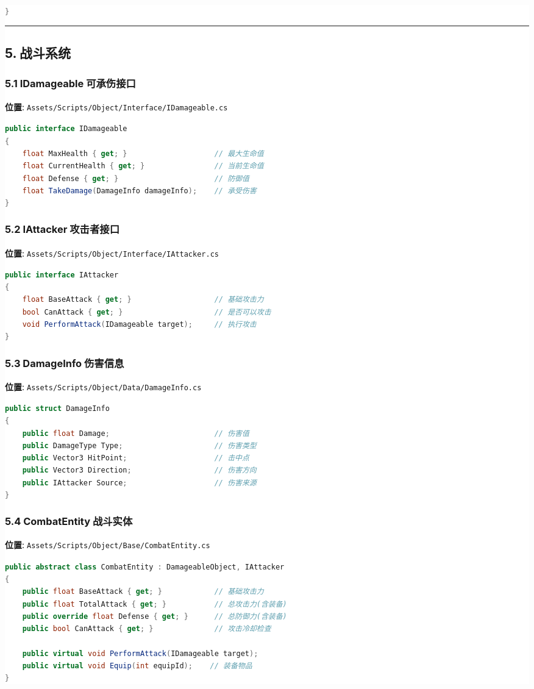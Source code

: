 ```csharp
}
```

---

## 5. 战斗系统

### 5.1 IDamageable 可承伤接口
**位置**: `Assets/Scripts/Object/Interface/IDamageable.cs`

```csharp
public interface IDamageable
{
    float MaxHealth { get; }                    // 最大生命值
    float CurrentHealth { get; }                // 当前生命值
    float Defense { get; }                      // 防御值
    float TakeDamage(DamageInfo damageInfo);    // 承受伤害
}
```

### 5.2 IAttacker 攻击者接口
**位置**: `Assets/Scripts/Object/Interface/IAttacker.cs`

```csharp
public interface IAttacker
{
    float BaseAttack { get; }                   // 基础攻击力
    bool CanAttack { get; }                     // 是否可以攻击
    void PerformAttack(IDamageable target);     // 执行攻击
}
```

### 5.3 DamageInfo 伤害信息
**位置**: `Assets/Scripts/Object/Data/DamageInfo.cs`

```csharp
public struct DamageInfo
{
    public float Damage;                        // 伤害值
    public DamageType Type;                     // 伤害类型
    public Vector3 HitPoint;                    // 击中点
    public Vector3 Direction;                   // 伤害方向
    public IAttacker Source;                    // 伤害来源
}
```

### 5.4 CombatEntity 战斗实体
**位置**: `Assets/Scripts/Object/Base/CombatEntity.cs`

```csharp
public abstract class CombatEntity : DamageableObject, IAttacker
{
    public float BaseAttack { get; }            // 基础攻击力
    public float TotalAttack { get; }           // 总攻击力(含装备)
    public override float Defense { get; }      // 总防御力(含装备)
    public bool CanAttack { get; }              // 攻击冷却检查
    
    public virtual void PerformAttack(IDamageable target);
    public virtual void Equip(int equipId);    // 装备物品
}
```
